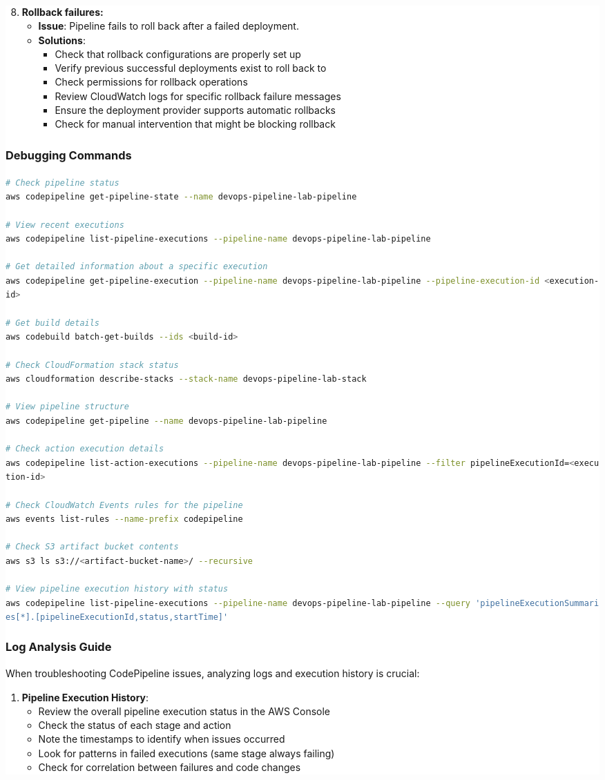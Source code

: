 8. **Rollback failures:**
   - **Issue**: Pipeline fails to roll back after a failed deployment.
   - **Solutions**:
     - Check that rollback configurations are properly set up
     - Verify previous successful deployments exist to roll back to
     - Check permissions for rollback operations
     - Review CloudWatch logs for specific rollback failure messages
     - Ensure the deployment provider supports automatic rollbacks
     - Check for manual intervention that might be blocking rollback

### Debugging Commands

```bash
# Check pipeline status
aws codepipeline get-pipeline-state --name devops-pipeline-lab-pipeline

# View recent executions
aws codepipeline list-pipeline-executions --pipeline-name devops-pipeline-lab-pipeline

# Get detailed information about a specific execution
aws codepipeline get-pipeline-execution --pipeline-name devops-pipeline-lab-pipeline --pipeline-execution-id <execution-id>

# Get build details
aws codebuild batch-get-builds --ids <build-id>

# Check CloudFormation stack status
aws cloudformation describe-stacks --stack-name devops-pipeline-lab-stack

# View pipeline structure
aws codepipeline get-pipeline --name devops-pipeline-lab-pipeline

# Check action execution details
aws codepipeline list-action-executions --pipeline-name devops-pipeline-lab-pipeline --filter pipelineExecutionId=<execution-id>

# Check CloudWatch Events rules for the pipeline
aws events list-rules --name-prefix codepipeline

# Check S3 artifact bucket contents
aws s3 ls s3://<artifact-bucket-name>/ --recursive

# View pipeline execution history with status
aws codepipeline list-pipeline-executions --pipeline-name devops-pipeline-lab-pipeline --query 'pipelineExecutionSummaries[*].[pipelineExecutionId,status,startTime]'
```

### Log Analysis Guide

When troubleshooting CodePipeline issues, analyzing logs and execution history is crucial:

1. **Pipeline Execution History**:
   - Review the overall pipeline execution status in the AWS Console
   - Check the status of each stage and action
   - Note the timestamps to identify when issues occurred
   - Look for patterns in failed executions (same stage always failing)
   - Check for correlation between failures and code changes
